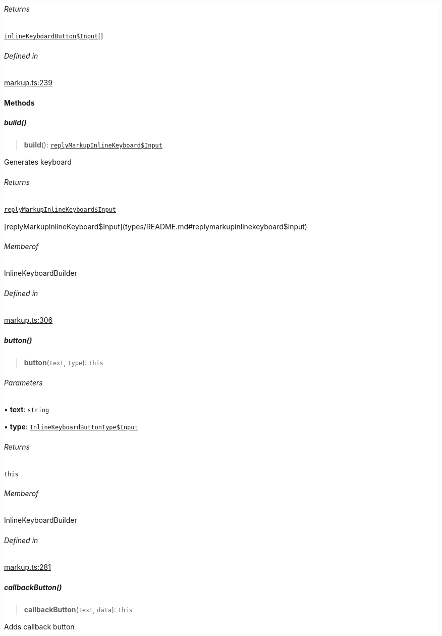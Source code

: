 ###### Returns

[`inlineKeyboardButton$Input`](types/README.md#inlinekeyboardbutton$input)[]

###### Defined in

[markup.ts:239](https://github.com/AlexXanderGrib/node-tdlib/blob/6b8b34a2134f6ad0510a0e2f2b8c45f5e7c61880/src/markup.ts#L239)

#### Methods

##### build()

> **build**(): [`replyMarkupInlineKeyboard$Input`](types/README.md#replymarkupinlinekeyboard$input)

Generates keyboard

###### Returns

[`replyMarkupInlineKeyboard$Input`](types/README.md#replymarkupinlinekeyboard$input)

[replyMarkupInlineKeyboard$Input](types/README.md#replymarkupinlinekeyboard$input)

###### Memberof

InlineKeyboardBuilder

###### Defined in

[markup.ts:306](https://github.com/AlexXanderGrib/node-tdlib/blob/6b8b34a2134f6ad0510a0e2f2b8c45f5e7c61880/src/markup.ts#L306)

##### button()

> **button**(`text`, `type`): `this`

###### Parameters

• **text**: `string`

• **type**: [`InlineKeyboardButtonType$Input`](types/README.md#inlinekeyboardbuttontype$input)

###### Returns

`this`

###### Memberof

InlineKeyboardBuilder

###### Defined in

[markup.ts:281](https://github.com/AlexXanderGrib/node-tdlib/blob/6b8b34a2134f6ad0510a0e2f2b8c45f5e7c61880/src/markup.ts#L281)

##### callbackButton()

> **callbackButton**(`text`, `data`): `this`

Adds callback button

